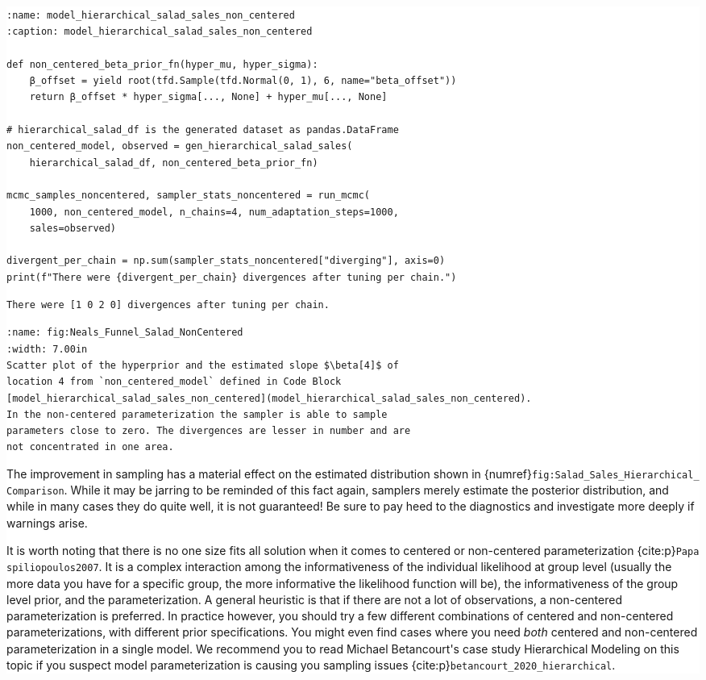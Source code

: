 ```{code-block} ipython3
:name: model_hierarchical_salad_sales_non_centered
:caption: model_hierarchical_salad_sales_non_centered

def non_centered_beta_prior_fn(hyper_mu, hyper_sigma):
    β_offset = yield root(tfd.Sample(tfd.Normal(0, 1), 6, name="beta_offset"))
    return β_offset * hyper_sigma[..., None] + hyper_mu[..., None]

# hierarchical_salad_df is the generated dataset as pandas.DataFrame
non_centered_model, observed = gen_hierarchical_salad_sales(
    hierarchical_salad_df, non_centered_beta_prior_fn)

mcmc_samples_noncentered, sampler_stats_noncentered = run_mcmc(
    1000, non_centered_model, n_chains=4, num_adaptation_steps=1000,
    sales=observed)

divergent_per_chain = np.sum(sampler_stats_noncentered["diverging"], axis=0)
print(f"There were {divergent_per_chain} divergences after tuning per chain.")
```

```none
There were [1 0 2 0] divergences after tuning per chain.
```


```{figure} figures/Neals_Funnel_Salad_NonCentered.png
:name: fig:Neals_Funnel_Salad_NonCentered
:width: 7.00in
Scatter plot of the hyperprior and the estimated slope $\beta[4]$ of
location 4 from `non_centered_model` defined in Code Block
[model_hierarchical_salad_sales_non_centered](model_hierarchical_salad_sales_non_centered).
In the non-centered parameterization the sampler is able to sample
parameters close to zero. The divergences are lesser in number and are
not concentrated in one area.
```

The improvement in sampling has a material effect on the estimated
distribution shown in {numref}`fig:Salad_Sales_Hierarchical_Comparison`.
While it may be jarring to be reminded of this fact again, samplers
merely estimate the posterior distribution, and while in many cases they
do quite well, it is not guaranteed! Be sure to pay heed to the
diagnostics and investigate more deeply if warnings arise.

It is worth noting that there is no one size fits all solution when it
comes to centered or non-centered parameterization
{cite:p}`Papaspiliopoulos2007`. It is a complex interaction among the
informativeness of the individual likelihood at group level (usually the
more data you have for a specific group, the more informative the
likelihood function will be), the informativeness of the group level
prior, and the parameterization. A general heuristic is that if there
are not a lot of observations, a non-centered parameterization is
preferred. In practice however, you should try a few different
combinations of centered and non-centered parameterizations, with
different prior specifications. You might even find cases where you need
*both* centered and non-centered parameterization in a single model. We
recommend you to read Michael Betancourt's case study Hierarchical
Modeling on this topic if you suspect model parameterization is causing
you sampling issues {cite:p}`betancourt_2020_hierarchical`.


[^1]: The difference between the observed value and the estimated value
[^2]: Remember this is just a toy dataset, so the take-home message
[^3]: Although the mean is defined only for $\nu > 1$, and the value of
[^4]: A thin dough filled with a salty or sweet preparation and baked or
[^5]: The commemoration of the first Argentine government and the
[^6]: [https://en.wikipedia.org/wiki/Location--scale_family](https://en.wikipedia.org/wiki/Location–scale_family)
[^7]: <https://github.com/stan-dev/stan/wiki/Prior-Choice-Recommendations>